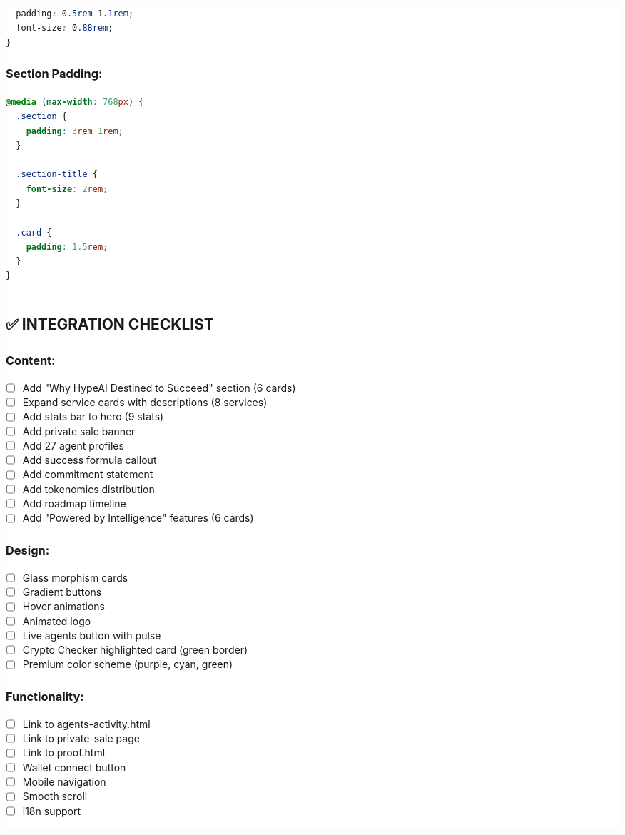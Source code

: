 ```css
  padding: 0.5rem 1.1rem;
  font-size: 0.88rem;
}
```

### Section Padding:
```css
@media (max-width: 768px) {
  .section {
    padding: 3rem 1rem;
  }

  .section-title {
    font-size: 2rem;
  }

  .card {
    padding: 1.5rem;
  }
}
```

---

## ✅ INTEGRATION CHECKLIST

### Content:
- [ ] Add "Why HypeAI Destined to Succeed" section (6 cards)
- [ ] Expand service cards with descriptions (8 services)
- [ ] Add stats bar to hero (9 stats)
- [ ] Add private sale banner
- [ ] Add 27 agent profiles
- [ ] Add success formula callout
- [ ] Add commitment statement
- [ ] Add tokenomics distribution
- [ ] Add roadmap timeline
- [ ] Add "Powered by Intelligence" features (6 cards)

### Design:
- [ ] Glass morphism cards
- [ ] Gradient buttons
- [ ] Hover animations
- [ ] Animated logo
- [ ] Live agents button with pulse
- [ ] Crypto Checker highlighted card (green border)
- [ ] Premium color scheme (purple, cyan, green)

### Functionality:
- [ ] Link to agents-activity.html
- [ ] Link to private-sale page
- [ ] Link to proof.html
- [ ] Wallet connect button
- [ ] Mobile navigation
- [ ] Smooth scroll
- [ ] i18n support

---